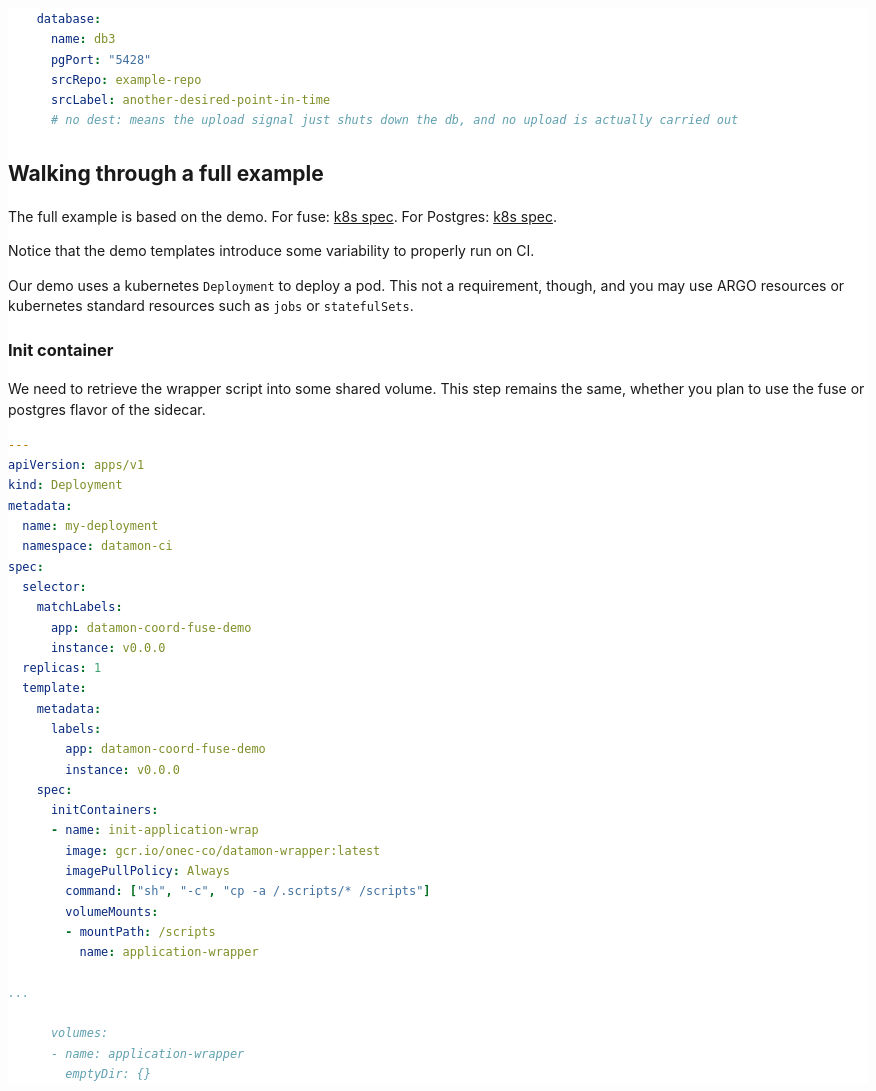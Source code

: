 ```yaml
    database:
      name: db3
      pgPort: "5428"
      srcRepo: example-repo
      srcLabel: another-desired-point-in-time
      # no dest: means the upload signal just shuts down the db, and no upload is actually carried out
```

## Walking through a full example

The full example is based on the demo. For fuse: [k8s spec](https://github.com/oneconcern/datamon/blob/master/hack/k8s/example-coord.template.yaml).
For Postgres: [k8s spec](https://github.com/oneconcern/datamon/blob/master/hack/k8s/example-coord-pg.template.yaml).

Notice that the demo templates introduce some variability to properly run on CI.

Our demo uses a kubernetes `Deployment` to deploy a pod. This not a requirement, though, and you may use ARGO resources or kubernetes standard resources such
as `jobs` or `statefulSets`.

### Init container

We need to retrieve the wrapper script into some shared volume.
This step remains the same, whether you plan to use the fuse or postgres flavor of the sidecar.

```yaml
---
apiVersion: apps/v1
kind: Deployment
metadata:
  name: my-deployment
  namespace: datamon-ci
spec:
  selector:
    matchLabels:
      app: datamon-coord-fuse-demo
      instance: v0.0.0
  replicas: 1
  template:
    metadata:
      labels:
        app: datamon-coord-fuse-demo
        instance: v0.0.0
    spec:
      initContainers:
      - name: init-application-wrap
        image: gcr.io/onec-co/datamon-wrapper:latest
        imagePullPolicy: Always
        command: ["sh", "-c", "cp -a /.scripts/* /scripts"]
        volumeMounts:
        - mountPath: /scripts
          name: application-wrapper

...

      volumes:
      - name: application-wrapper
        emptyDir: {}
```
